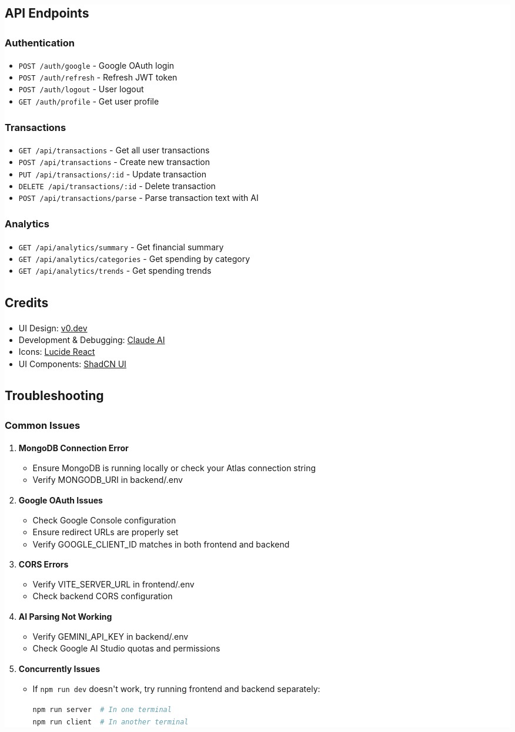 ## API Endpoints

### Authentication

- `POST /auth/google` - Google OAuth login
- `POST /auth/refresh` - Refresh JWT token
- `POST /auth/logout` - User logout
- `GET /auth/profile` - Get user profile

### Transactions

- `GET /api/transactions` - Get all user transactions
- `POST /api/transactions` - Create new transaction
- `PUT /api/transactions/:id` - Update transaction
- `DELETE /api/transactions/:id` - Delete transaction
- `POST /api/transactions/parse` - Parse transaction text with AI

### Analytics

- `GET /api/analytics/summary` - Get financial summary
- `GET /api/analytics/categories` - Get spending by category
- `GET /api/analytics/trends` - Get spending trends

## Credits

- UI Design: [v0.dev](https://v0.dev)
- Development & Debugging: [Claude AI](https://claude.ai)
- Icons: [Lucide React](https://lucide.dev)
- UI Components: [ShadCN UI](https://ui.shadcn.com)

## Troubleshooting

### Common Issues

1. **MongoDB Connection Error**

   - Ensure MongoDB is running locally or check your Atlas connection string
   - Verify MONGODB_URI in backend/.env

2. **Google OAuth Issues**

   - Check Google Console configuration
   - Ensure redirect URLs are properly set
   - Verify GOOGLE_CLIENT_ID matches in both frontend and backend

3. **CORS Errors**

   - Verify VITE_SERVER_URL in frontend/.env
   - Check backend CORS configuration

4. **AI Parsing Not Working**

   - Verify GEMINI_API_KEY in backend/.env
   - Check Google AI Studio quotas and permissions

5. **Concurrently Issues**
   - If `npm run dev` doesn't work, try running frontend and backend separately:
     ```bash
     npm run server  # In one terminal
     npm run client  # In another terminal
     ```
